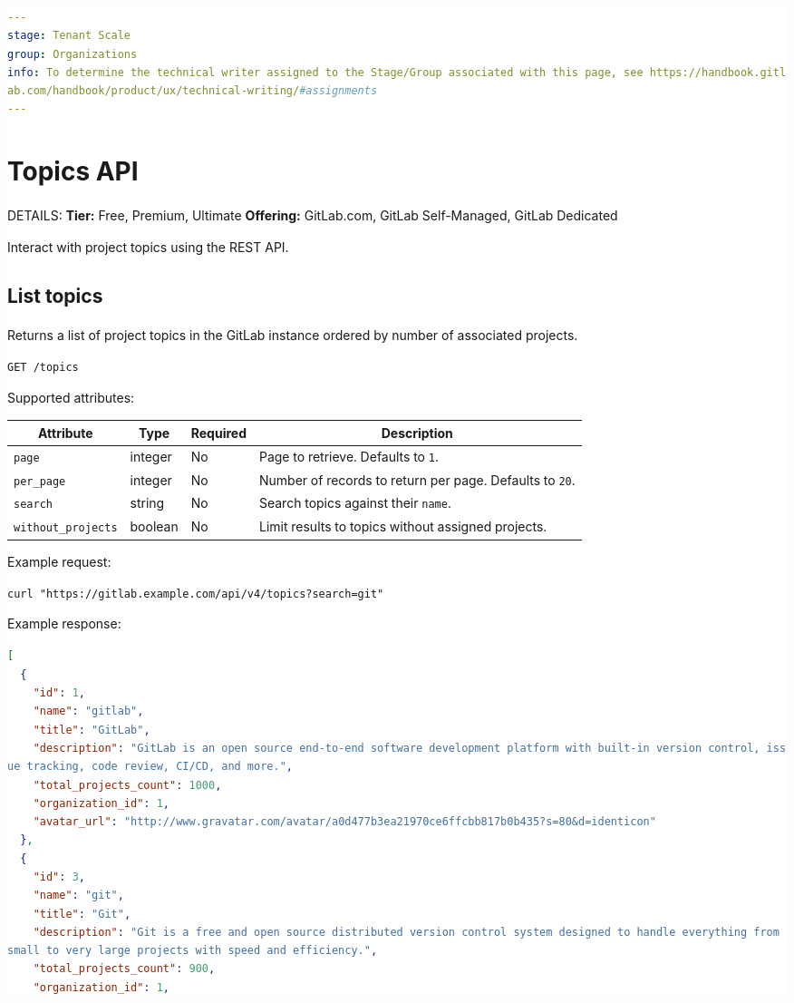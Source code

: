 ```yaml
---
stage: Tenant Scale
group: Organizations
info: To determine the technical writer assigned to the Stage/Group associated with this page, see https://handbook.gitlab.com/handbook/product/ux/technical-writing/#assignments
---
```


# Topics API

DETAILS:
**Tier:** Free, Premium, Ultimate
**Offering:** GitLab.com, GitLab Self-Managed, GitLab Dedicated

Interact with project topics using the REST API.

## List topics

Returns a list of project topics in the GitLab instance ordered by number of associated projects.

```plaintext
GET /topics
```

Supported attributes:

| Attribute          | Type    | Required               | Description |
| ------------------ | ------- | ---------------------- | ----------- |
| `page`             | integer | No | Page to retrieve. Defaults to `1`.                      |
| `per_page`         | integer | No | Number of records to return per page. Defaults to `20`. |
| `search`           | string  | No | Search topics against their `name`.                     |
| `without_projects` | boolean | No | Limit results to topics without assigned projects.      |

Example request:

```shell
curl "https://gitlab.example.com/api/v4/topics?search=git"
```

Example response:

```json
[
  {
    "id": 1,
    "name": "gitlab",
    "title": "GitLab",
    "description": "GitLab is an open source end-to-end software development platform with built-in version control, issue tracking, code review, CI/CD, and more.",
    "total_projects_count": 1000,
    "organization_id": 1,
    "avatar_url": "http://www.gravatar.com/avatar/a0d477b3ea21970ce6ffcbb817b0b435?s=80&d=identicon"
  },
  {
    "id": 3,
    "name": "git",
    "title": "Git",
    "description": "Git is a free and open source distributed version control system designed to handle everything from small to very large projects with speed and efficiency.",
    "total_projects_count": 900,
    "organization_id": 1,
```